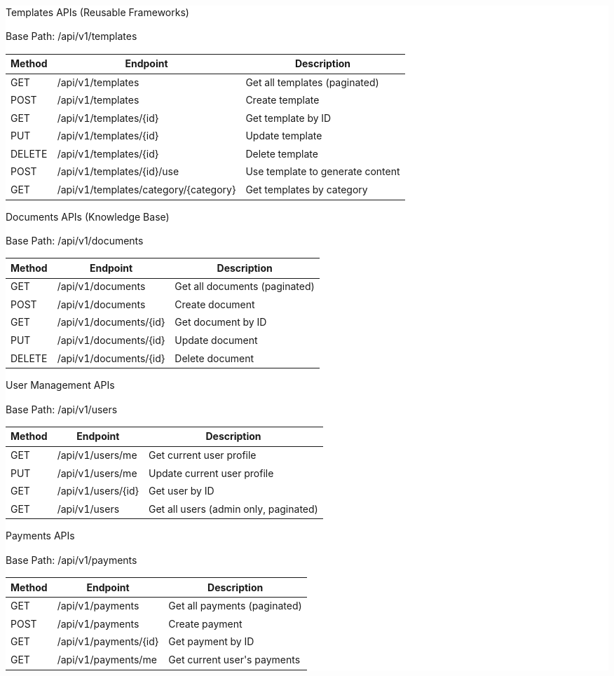   Templates APIs (Reusable Frameworks)

  Base Path: /api/v1/templates

  | Method | Endpoint                              | Description                      |
  |--------|---------------------------------------|----------------------------------|
  | GET    | /api/v1/templates                     | Get all templates (paginated)    |
  | POST   | /api/v1/templates                     | Create template                  |
  | GET    | /api/v1/templates/{id}                | Get template by ID               |
  | PUT    | /api/v1/templates/{id}                | Update template                  |
  | DELETE | /api/v1/templates/{id}                | Delete template                  |
  | POST   | /api/v1/templates/{id}/use            | Use template to generate content |
  | GET    | /api/v1/templates/category/{category} | Get templates by category        |

  Documents APIs (Knowledge Base)

  Base Path: /api/v1/documents

  | Method | Endpoint               | Description                   |
  |--------|------------------------|-------------------------------|
  | GET    | /api/v1/documents      | Get all documents (paginated) |
  | POST   | /api/v1/documents      | Create document               |
  | GET    | /api/v1/documents/{id} | Get document by ID            |
  | PUT    | /api/v1/documents/{id} | Update document               |
  | DELETE | /api/v1/documents/{id} | Delete document               |

  User Management APIs

  Base Path: /api/v1/users

  | Method | Endpoint           | Description                           |
  |--------|--------------------|---------------------------------------|
  | GET    | /api/v1/users/me   | Get current user profile              |
  | PUT    | /api/v1/users/me   | Update current user profile           |
  | GET    | /api/v1/users/{id} | Get user by ID                        |
  | GET    | /api/v1/users      | Get all users (admin only, paginated) |

  Payments APIs

  Base Path: /api/v1/payments

  | Method | Endpoint              | Description                  |
  |--------|-----------------------|------------------------------|
  | GET    | /api/v1/payments      | Get all payments (paginated) |
  | POST   | /api/v1/payments      | Create payment               |
  | GET    | /api/v1/payments/{id} | Get payment by ID            |
  | GET    | /api/v1/payments/me   | Get current user's payments  |
